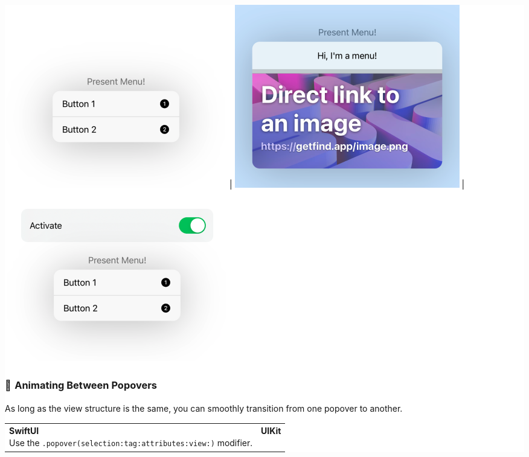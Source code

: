 ![Menu with 2 buttons](Assets/MenuBasic.png) | ![Menu with image and divider](Assets/MenuCustomized.png) | ![Manually activate the menu with a toggle switch](Assets/MenuManual.png)


### 🧩 Animating Between Popovers
As long as the view structure is the same, you can smoothly transition from one popover to another. 

<table>
<tr>
<td>
<strong>
SwiftUI
</strong>
<br>
Use the <code>.popover(selection:tag:attributes:view:)</code> modifier. 
</td>
<td>
<strong>
UIKit
</strong>
<br>